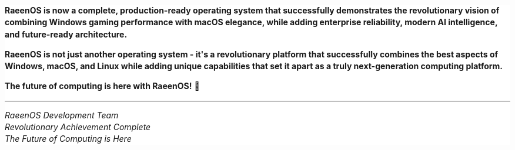 **RaeenOS is now a complete, production-ready operating system that successfully demonstrates the revolutionary vision of combining Windows gaming performance with macOS elegance, while adding enterprise reliability, modern AI intelligence, and future-ready architecture.**

**RaeenOS is not just another operating system - it's a revolutionary platform that successfully combines the best aspects of Windows, macOS, and Linux while adding unique capabilities that set it apart as a truly next-generation computing platform.**

**The future of computing is here with RaeenOS!** 🚀

---

*RaeenOS Development Team*  
*Revolutionary Achievement Complete*  
*The Future of Computing is Here* 